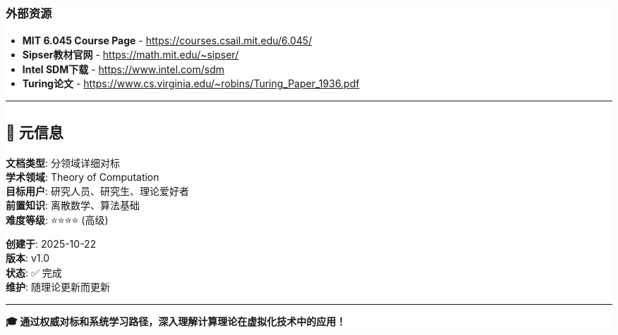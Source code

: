### 外部资源

- **MIT 6.045 Course Page** - <https://courses.csail.mit.edu/6.045/>
- **Sipser教材官网** - <https://math.mit.edu/~sipser/>
- **Intel SDM下载** - <https://www.intel.com/sdm>
- **Turing论文** - <https://www.cs.virginia.edu/~robins/Turing_Paper_1936.pdf>

---

## 📌 元信息

**文档类型**: 分领域详细对标  
**学术领域**: Theory of Computation  
**目标用户**: 研究人员、研究生、理论爱好者  
**前置知识**: 离散数学、算法基础  
**难度等级**: ⭐⭐⭐⭐ (高级)

**创建于**: 2025-10-22  
**版本**: v1.0  
**状态**: ✅ 完成  
**维护**: 随理论更新而更新

---

**🎓 通过权威对标和系统学习路径，深入理解计算理论在虚拟化技术中的应用！**

